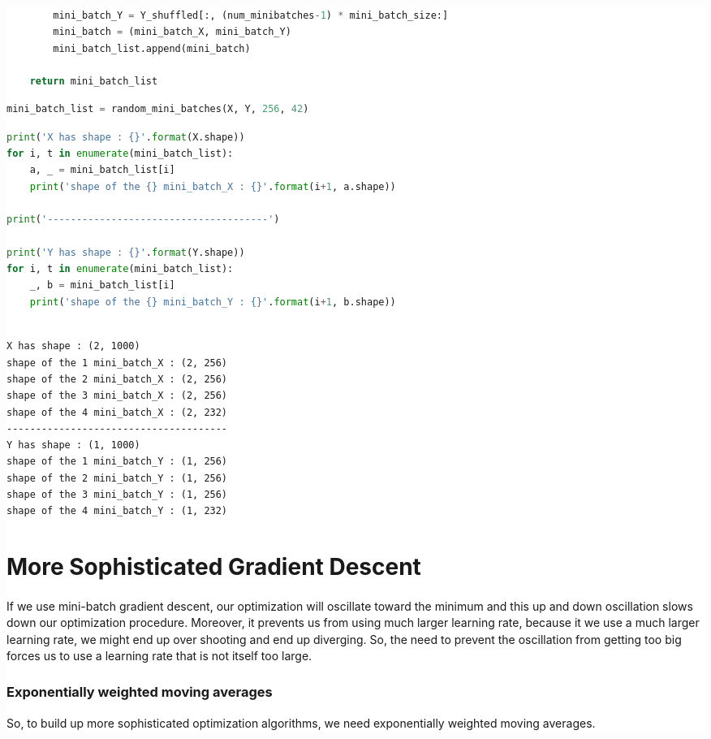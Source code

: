 ```python
        mini_batch_Y = Y_shuffled[:, (num_minibatches-1) * mini_batch_size:]
        mini_batch = (mini_batch_X, mini_batch_Y)
        mini_batch_list.append(mini_batch)
      
    return mini_batch_list
```


```python
mini_batch_list = random_mini_batches(X, Y, 256, 42)
```


```python
print('X has shape : {}'.format(X.shape))
for i, t in enumerate(mini_batch_list):
    a, _ = mini_batch_list[i]
    print('shape of the {} mini_batch_X : {}'.format(i+1, a.shape))
    
print('--------------------------------------')    
    
print('Y has shape : {}'.format(Y.shape))    
for i, t in enumerate(mini_batch_list):
    _, b = mini_batch_list[i]
    print('shape of the {} mini_batch_Y : {}'.format(i+1, b.shape))
    
```

    X has shape : (2, 1000)
    shape of the 1 mini_batch_X : (2, 256)
    shape of the 2 mini_batch_X : (2, 256)
    shape of the 3 mini_batch_X : (2, 256)
    shape of the 4 mini_batch_X : (2, 232)
    --------------------------------------
    Y has shape : (1, 1000)
    shape of the 1 mini_batch_Y : (1, 256)
    shape of the 2 mini_batch_Y : (1, 256)
    shape of the 3 mini_batch_Y : (1, 256)
    shape of the 4 mini_batch_Y : (1, 232)


# More Sophisticated Gradient Descent

If we use mini-batch gradient descent, our optimization will oscillate toward the minimum and this up and down oscillation slows down our optimization procedure. Moreover, it prevents us from using much larger learning rate, because it we use a much larger learning rate, we might end up over shooting and end up diverging. So, the need to prevent the oscillation from getting too big forces us to use a learning rate that is not itself too large.

### Exponentially weighted moving averages

So, to build up more sophisticated optimization algorithms, we need exponentially weighted moving averages.
                          
